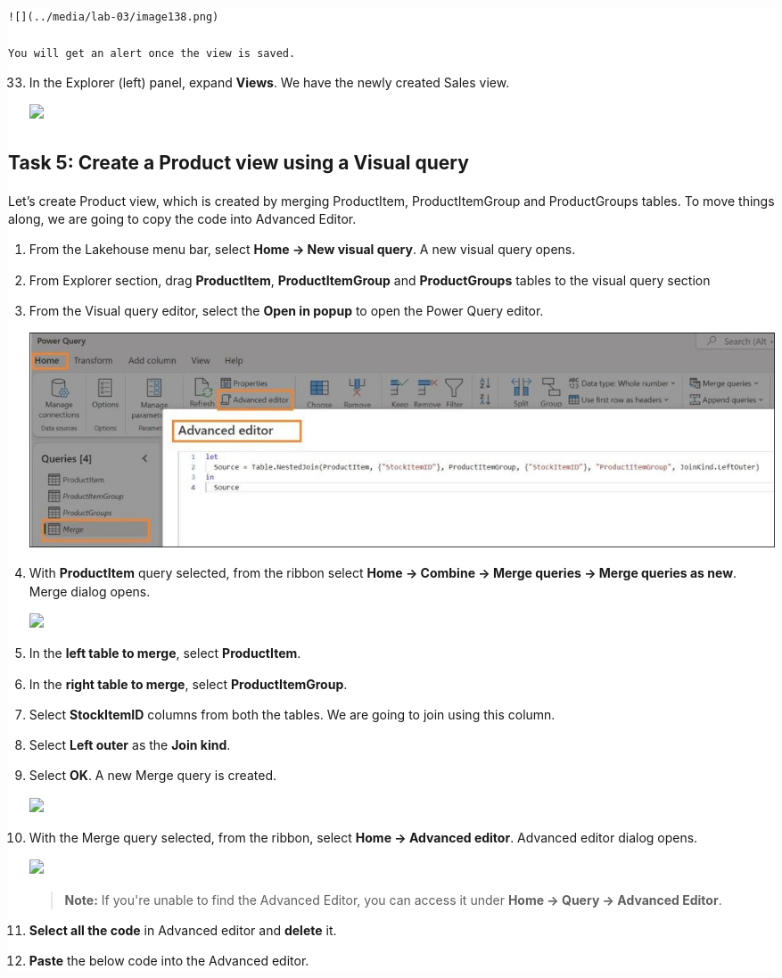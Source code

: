     ![](../media/lab-03/image138.png)
 
    You will get an alert once the view is saved.

33. In the Explorer (left) panel, expand **Views**. We have the newly created Sales view.

    ![](../media/lab-03/image141.jpg)
 
## Task 5: Create a Product view using a Visual query
Let’s create Product view, which is created by merging ProductItem, ProductItemGroup and ProductGroups tables. To move things along, we are going to copy the code into Advanced Editor.
1. From the Lakehouse menu bar, select **Home -> New visual query**. A new visual query opens.
2. From Explorer section, drag **ProductItem**, **ProductItemGroup** and **ProductGroups** tables to the visual query section
3. From the Visual query editor, select the **Open in popup** to open the Power Query editor.

    ![](../media/lab-03/image144.jpg)

4. With **ProductItem** query selected, from the ribbon select **Home -> Combine -> Merge queries -> Merge queries as new**. Merge dialog opens.

    ![](../media/lab-03/19-09-2024(7).png)

5. In the **left table to merge**, select **ProductItem**.
6. In the **right table to merge**, select **ProductItemGroup**.
7. Select **StockItemID** columns from both the tables. We are going to join using this column.
8. Select **Left outer** as the **Join kind**.
9. Select **OK**. A new Merge query is created.

    ![](../media/lab-03/image150.png)
 
10. With the Merge query selected, from the ribbon, select **Home -> Advanced editor**. Advanced editor dialog opens.

    ![](../media/lab-03/image153.jpg)

    >**Note:** If you're unable to find the Advanced Editor, you can access it under **Home -> Query -> Advanced Editor**.

11. **Select all the code** in Advanced editor and **delete** it.
12. **Paste** the below code into the Advanced editor. 
